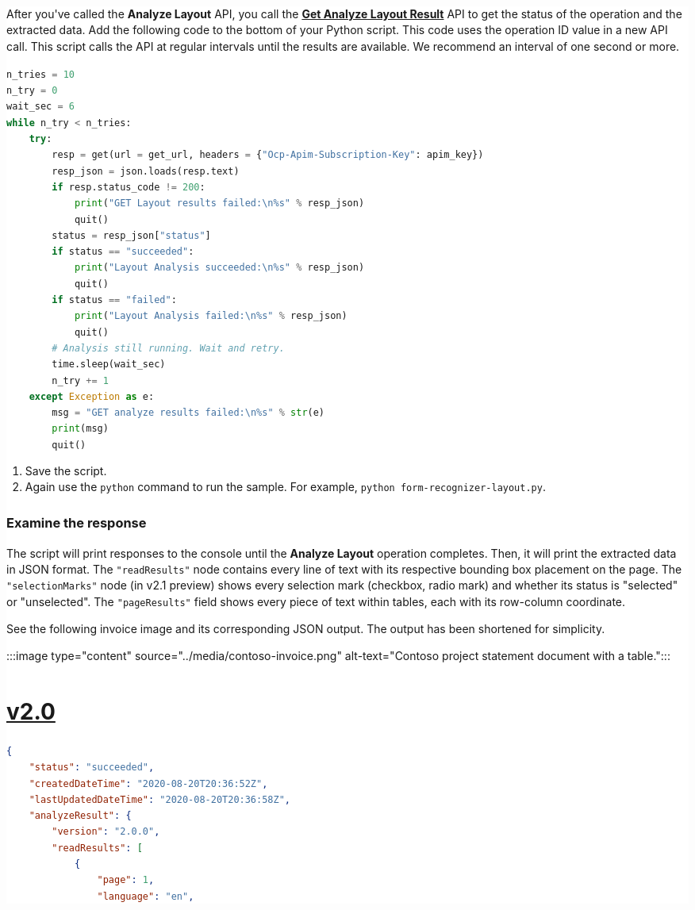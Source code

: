 After you've called the **Analyze Layout** API, you call the **[Get Analyze Layout Result](https://westus2.dev.cognitive.microsoft.com/docs/services/form-recognizer-api-v2/operations/GetAnalyzeLayoutResult)** API to get the status of the operation and the extracted data. Add the following code to the bottom of your Python script. This code uses the operation ID value in a new API call. This script calls the API at regular intervals until the results are available. We recommend an interval of one second or more.

```python
n_tries = 10
n_try = 0
wait_sec = 6
while n_try < n_tries:
    try:
        resp = get(url = get_url, headers = {"Ocp-Apim-Subscription-Key": apim_key})
        resp_json = json.loads(resp.text)
        if resp.status_code != 200:
            print("GET Layout results failed:\n%s" % resp_json)
            quit()
        status = resp_json["status"]
        if status == "succeeded":
            print("Layout Analysis succeeded:\n%s" % resp_json)
            quit()
        if status == "failed":
            print("Layout Analysis failed:\n%s" % resp_json)
            quit()
        # Analysis still running. Wait and retry.
        time.sleep(wait_sec)
        n_try += 1     
    except Exception as e:
        msg = "GET analyze results failed:\n%s" % str(e)
        print(msg)
        quit()
```

1. Save the script.
1. Again use the `python` command to run the sample. For example, `python form-recognizer-layout.py`.

### Examine the response

The script will print responses to the console until the **Analyze Layout** operation completes. Then, it will print the extracted data in JSON format. The `"readResults"` node contains every line of text with its respective bounding box placement on the page. The `"selectionMarks"` node (in v2.1 preview) shows every selection mark (checkbox, radio mark) and whether its status is "selected" or "unselected". The `"pageResults"` field shows every piece of text within tables, each with its row-column coordinate.

See the following invoice image and its corresponding JSON output. The output has been shortened for simplicity.

:::image type="content" source="../media/contoso-invoice.png" alt-text="Contoso project statement document with a table.":::

# [v2.0](#tab/v2-0)    
```json
{
    "status": "succeeded",
    "createdDateTime": "2020-08-20T20:36:52Z",
    "lastUpdatedDateTime": "2020-08-20T20:36:58Z",
    "analyzeResult": {
        "version": "2.0.0",
        "readResults": [
            {
                "page": 1,
                "language": "en",
```